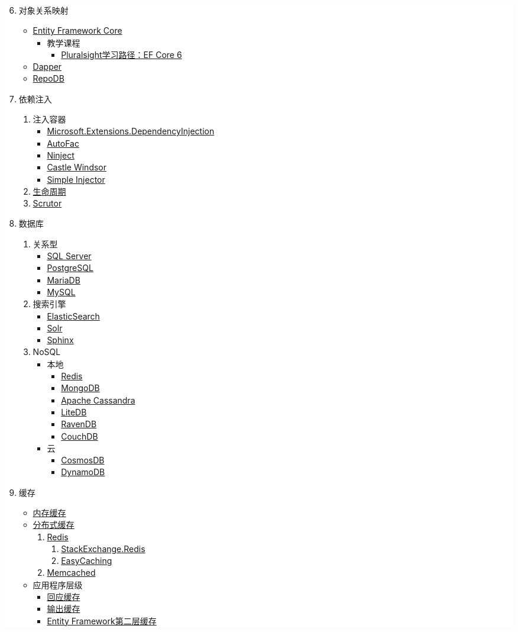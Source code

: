 6. 对象关系映射
    - [Entity Framework Core](https://learn.microsoft.com/zh-cn/ef/core/)
       - 教学课程
          - [Pluralsight学习路径：EF Core 6](https://www.pluralsight.com/paths/ef-core-6)
    - [Dapper](https://github.com/StackExchange/Dapper)
    - [RepoDB](https://github.com/mikependon/RepoDB)

7. 依赖注入
   1. 注入容器
      - [Microsoft.Extensions.DependencyInjection](https://docs.microsoft.com/zh-cn/aspnet/core/fundamentals/dependency-injection)
      - [AutoFac](https://autofaccn.readthedocs.io/en/latest/integration/aspnetcore.html)
      - [Ninject](http://www.ninject.org)
      - [Castle Windsor](https://github.com/castleproject/Windsor)
	  - [Simple Injector](https://github.com/simpleinjector/SimpleInjector)
   2. [生命周期](https://docs.microsoft.com/zh-cn/aspnet/core/fundamentals/dependency-injection#service-lifetimes)
   3. [Scrutor](https://github.com/khellang/Scrutor)

8. 数据库
   1. 关系型
      - [SQL Server](https://www.microsoft.com/zh-cn/sql-server/sql-server-2022)
      - [PostgreSQL](https://www.postgresql.org)
      - [MariaDB](https://mariadb.org)
      - [MySQL](https://www.mysql.com)
   3. 搜索引擎
      - [ElasticSearch](https://www.elastic.co)
      - [Solr](http://lucene.apache.org/solr)
      - [Sphinx](http://sphinxsearch.com)
   4. NoSQL
        - 本地
          - [Redis](https://redis.io)
          - [MongoDB](https://docs.microsoft.com/zh-cn/aspnet/core/tutorials/first-mongo-app)
          - [Apache Cassandra](http://cassandra.apache.org)
          - [LiteDB](https://github.com/mbdavid/LiteDB)
          - [RavenDB](https://github.com/ravendb/ravendb)
          - [CouchDB](http://couchdb.apache.org)
        - 云
          - [CosmosDB](https://docs.microsoft.com/azure/cosmos-db)
          - [DynamoDB](https://aws.amazon.com/dynamodb)   

9. 缓存
    - [内存缓存](https://docs.microsoft.com/zh-cn/aspnet/core/performance/caching/memory)
    - [分布式缓存](https://docs.microsoft.com/zh-cn/aspnet/core/performance/caching/distributed)
       1. [Redis](https://redis.io/)
          1. [StackExchange.Redis](https://stackexchange.github.io/StackExchange.Redis)
          2. [EasyCaching](https://github.com/dotnetcore/EasyCaching)
       2. [Memcached](https://memcached.org)
    - 应用程序层级
       - [回应缓存](https://learn.microsoft.com/zh-cn/aspnet/core/performance/caching/response)
       - [输出缓存](https://learn.microsoft.com/zh-cn/aspnet/core/performance/caching/output?source=recommendations)
       - [Entity Framework第二层缓存](https://github.com/VahidN/EFCoreSecondLevelCacheInterceptor)
